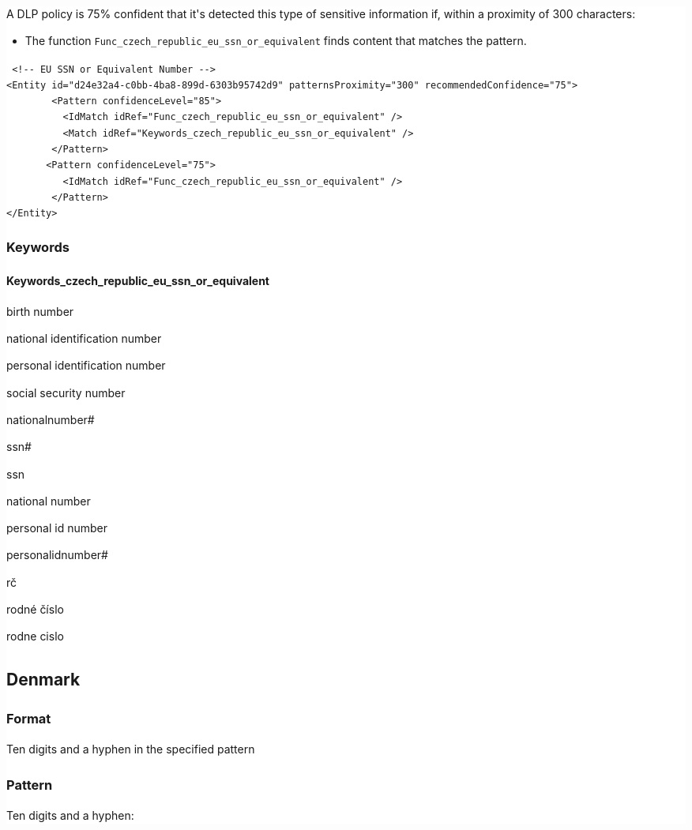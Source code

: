 A DLP policy is 75% confident that it's detected this type of sensitive information if, within a proximity of 300 characters:
  
- The function  `Func_czech_republic_eu_ssn_or_equivalent` finds content that matches the pattern. 
    
```
 <!-- EU SSN or Equivalent Number -->
<Entity id="d24e32a4-c0bb-4ba8-899d-6303b95742d9" patternsProximity="300" recommendedConfidence="75">
        <Pattern confidenceLevel="85">
          <IdMatch idRef="Func_czech_republic_eu_ssn_or_equivalent" />
          <Match idRef="Keywords_czech_republic_eu_ssn_or_equivalent" />
        </Pattern> 
       <Pattern confidenceLevel="75">
          <IdMatch idRef="Func_czech_republic_eu_ssn_or_equivalent" />
        </Pattern>      
</Entity>
```

### Keywords

#### Keywords_czech_republic_eu_ssn_or_equivalent

birth number
  
national identification number
  
personal identification number
  
social security number
  
nationalnumber#
  
ssn#
  
ssn
  
national number
  
personal id number
  
personalidnumber#
  
rč
  
rodné číslo
  
rodne cislo
  
## Denmark

### Format

Ten digits and a hyphen in the specified pattern
  
### Pattern

Ten digits and a hyphen:
  